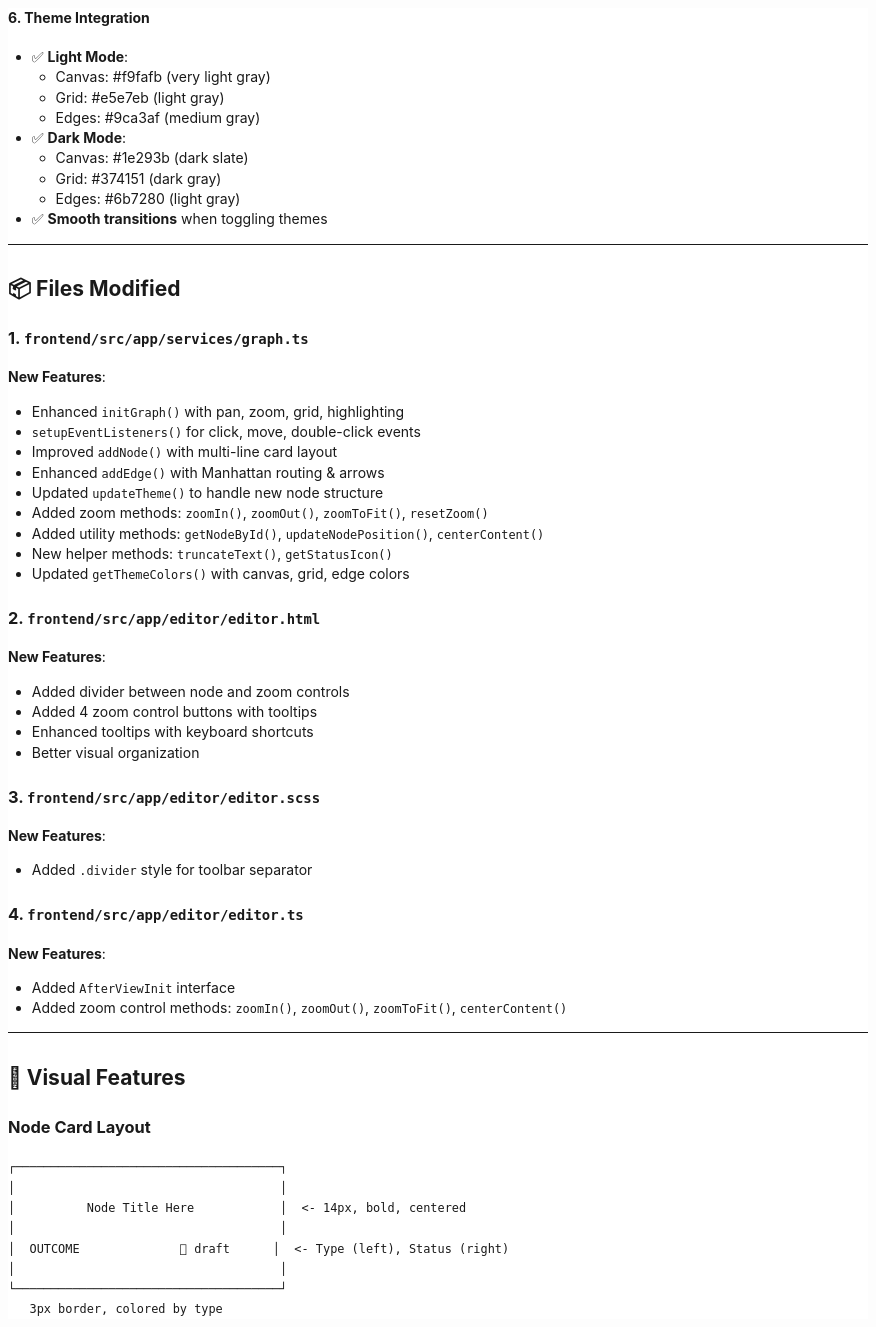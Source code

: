 #### **6. Theme Integration**
- ✅ **Light Mode**:
  - Canvas: #f9fafb (very light gray)
  - Grid: #e5e7eb (light gray)
  - Edges: #9ca3af (medium gray)
- ✅ **Dark Mode**:
  - Canvas: #1e293b (dark slate)
  - Grid: #374151 (dark gray)
  - Edges: #6b7280 (light gray)
- ✅ **Smooth transitions** when toggling themes

---

## 📦 Files Modified

### **1. `frontend/src/app/services/graph.ts`**
**New Features**:
- Enhanced `initGraph()` with pan, zoom, grid, highlighting
- `setupEventListeners()` for click, move, double-click events
- Improved `addNode()` with multi-line card layout
- Enhanced `addEdge()` with Manhattan routing & arrows
- Updated `updateTheme()` to handle new node structure
- Added zoom methods: `zoomIn()`, `zoomOut()`, `zoomToFit()`, `resetZoom()`
- Added utility methods: `getNodeById()`, `updateNodePosition()`, `centerContent()`
- New helper methods: `truncateText()`, `getStatusIcon()`
- Updated `getThemeColors()` with canvas, grid, edge colors

### **2. `frontend/src/app/editor/editor.html`**
**New Features**:
- Added divider between node and zoom controls
- Added 4 zoom control buttons with tooltips
- Enhanced tooltips with keyboard shortcuts
- Better visual organization

### **3. `frontend/src/app/editor/editor.scss`**
**New Features**:
- Added `.divider` style for toolbar separator

### **4. `frontend/src/app/editor/editor.ts`**
**New Features**:
- Added `AfterViewInit` interface
- Added zoom control methods: `zoomIn()`, `zoomOut()`, `zoomToFit()`, `centerContent()`

---

## 🎨 Visual Features

### **Node Card Layout**
```
┌─────────────────────────────────────┐
│                                     │
│          Node Title Here            │  <- 14px, bold, centered
│                                     │
│  OUTCOME              📝 draft      │  <- Type (left), Status (right)
│                                     │
└─────────────────────────────────────┘
   3px border, colored by type
```
